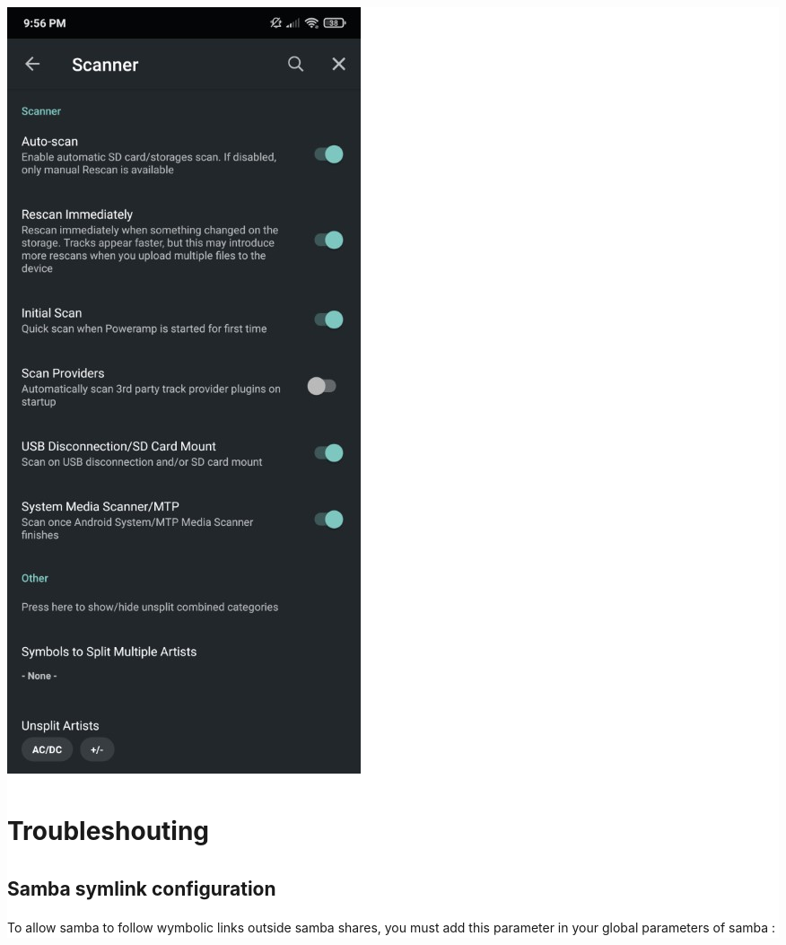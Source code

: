 ![Illu 7](illu_7.jpg)

# Troubleshouting
## Samba symlink configuration
To allow samba to follow wymbolic links outside samba shares, you must add this parameter in your global parameters of samba :
